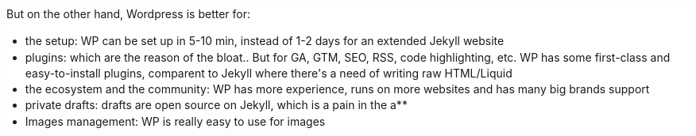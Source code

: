 But on the other hand, Wordpress is better for:
- the setup: WP can be set up in 5-10 min, instead of 1-2 days for an extended Jekyll website
- plugins: which are the reason of the bloat.. But for GA, GTM, SEO, RSS, code highlighting, etc. WP has some first-class and easy-to-install plugins, comparent to Jekyll where there's a need of writing raw HTML/Liquid
- the ecosystem and the community: WP has more experience, runs on more websites and has many big brands support
- private drafts: drafts are open source on Jekyll, which is a pain in the a**
- Images management: WP is really easy to use for images
